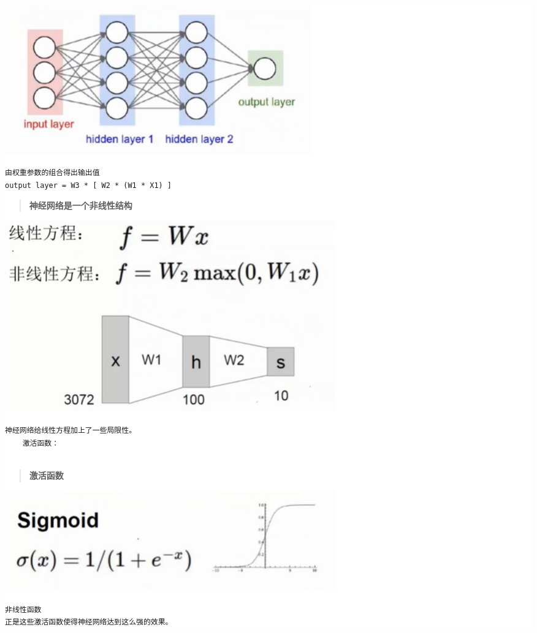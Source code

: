 ![](./images/1574137890353.png)
```
由权重参数的组合得出输出值
output layer = W3 * [ W2 * (W1 * X1) ]
```
>**神经网络是一个非线性结构**

![](./images/1574138403828.png)
```
神经网络给线性方程加上了一些局限性。
	激活函数：
		
```

>**激活函数**

![](./images/1574138547018.png)
```
非线性函数
正是这些激活函数使得神经网络达到这么强的效果。
```
